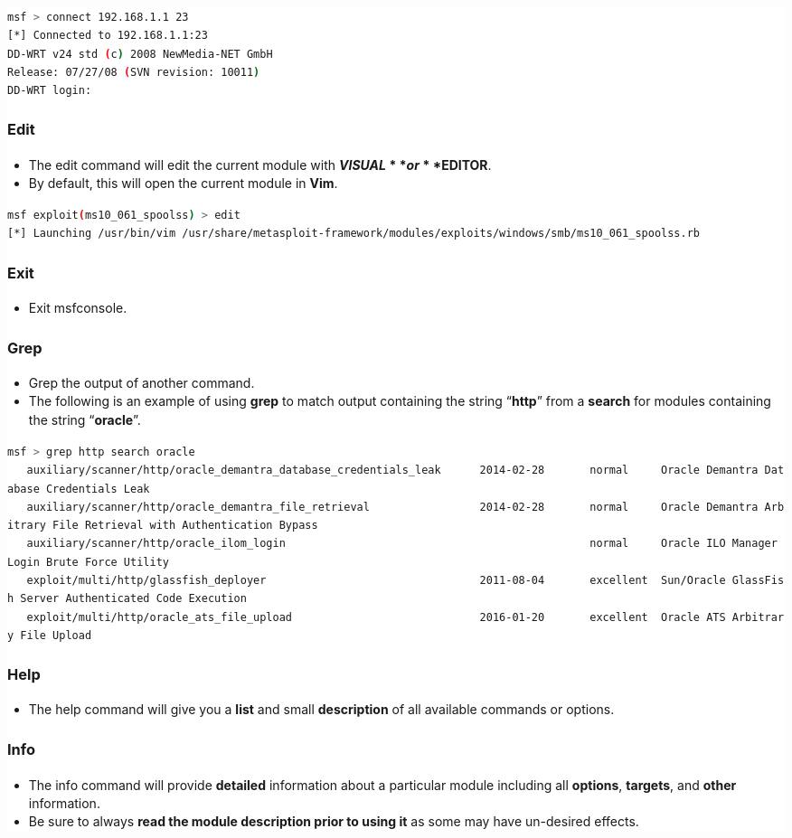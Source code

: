 ```bash
msf > connect 192.168.1.1 23
[*] Connected to 192.168.1.1:23
DD-WRT v24 std (c) 2008 NewMedia-NET GmbH
Release: 07/27/08 (SVN revision: 10011)
DD-WRT login:
```

### Edit

* The edit command will edit the current module with **$VISUAL** or **$EDITOR**.
* By default, this will open the current module in **Vim**.

```bash
msf exploit(ms10_061_spoolss) > edit
[*] Launching /usr/bin/vim /usr/share/metasploit-framework/modules/exploits/windows/smb/ms10_061_spoolss.rb
```

### Exit

* Exit msfconsole.

### Grep

* Grep the output of another command.
* The following is an example of using **grep** to match output containing the string “**http**” from a **search** for modules containing the string “**oracle**”.

```bash
msf > grep http search oracle
   auxiliary/scanner/http/oracle_demantra_database_credentials_leak      2014-02-28       normal     Oracle Demantra Database Credentials Leak
   auxiliary/scanner/http/oracle_demantra_file_retrieval                 2014-02-28       normal     Oracle Demantra Arbitrary File Retrieval with Authentication Bypass
   auxiliary/scanner/http/oracle_ilom_login                                               normal     Oracle ILO Manager Login Brute Force Utility
   exploit/multi/http/glassfish_deployer                                 2011-08-04       excellent  Sun/Oracle GlassFish Server Authenticated Code Execution
   exploit/multi/http/oracle_ats_file_upload                             2016-01-20       excellent  Oracle ATS Arbitrary File Upload
```

### Help

* The help command will give you a **list** and small **description** of all available commands or options.

### Info

* The info command will provide **detailed** information about a particular module including all **options**, **targets**, and **other** information.
* Be sure to always **read the module description prior to using it** as some may have un-desired effects.
